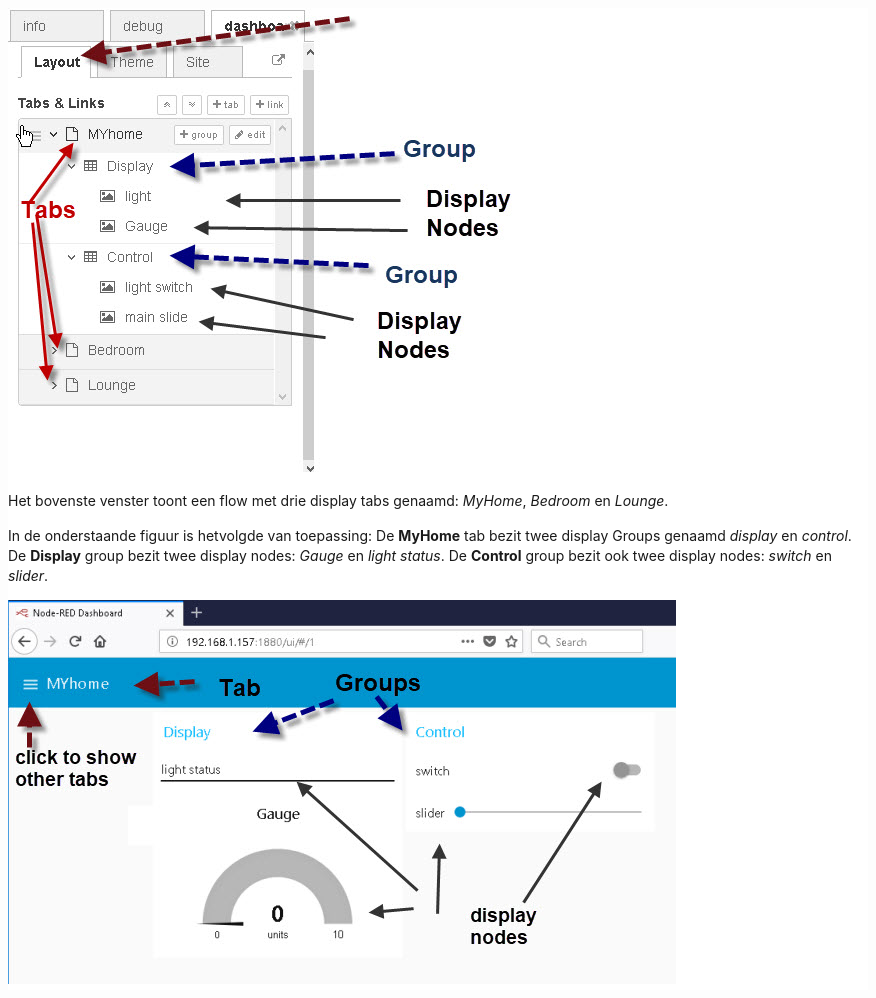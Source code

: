   ![example image](./images/node-red-dashboard-layout-1.jpg "An exemplary image")  

Het bovenste venster toont een flow met drie display tabs genaamd: *MyHome*, *Bedroom* en *Lounge*.

In de onderstaande figuur is hetvolgde van toepassing:
De **MyHome** tab bezit twee display Groups genaamd *display* en *control*.
De **Display** group bezit twee display nodes: *Gauge* en *light status*.
De **Control** group bezit ook twee display nodes: *switch* en *slider*.

  ![example image](./images/node-red-dashboard-ui.jpg "An exemplary image")  
